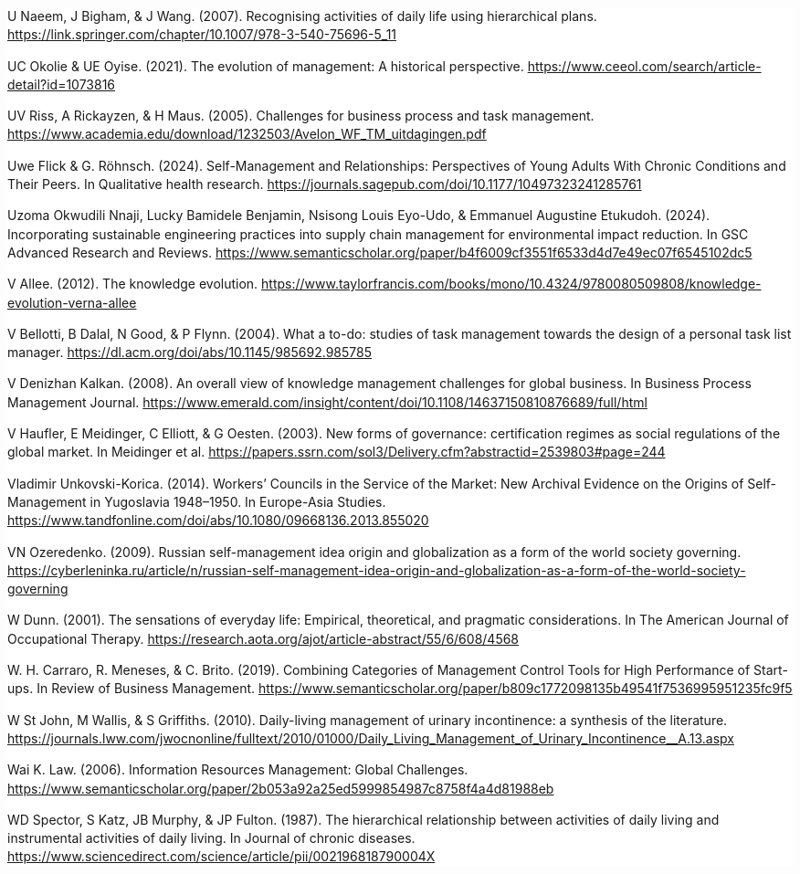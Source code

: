U Naeem, J Bigham, & J Wang. (2007). Recognising activities of daily life using hierarchical plans. https://link.springer.com/chapter/10.1007/978-3-540-75696-5_11

UC Okolie & UE Oyise. (2021). The evolution of management: A historical perspective. https://www.ceeol.com/search/article-detail?id=1073816

UV Riss, A Rickayzen, & H Maus. (2005). Challenges for business process and task management. https://www.academia.edu/download/1232503/Avelon_WF_TM_uitdagingen.pdf

Uwe Flick & G. Röhnsch. (2024). Self-Management and Relationships: Perspectives of Young Adults With Chronic Conditions and Their Peers. In Qualitative health research. https://journals.sagepub.com/doi/10.1177/10497323241285761

Uzoma Okwudili Nnaji, Lucky Bamidele Benjamin, Nsisong Louis Eyo-Udo, & Emmanuel Augustine Etukudoh. (2024). Incorporating sustainable engineering practices into supply chain management for environmental impact reduction. In GSC Advanced Research and Reviews. https://www.semanticscholar.org/paper/b4f6009cf3551f6533d4d7e49ec07f6545102dc5

V Allee. (2012). The knowledge evolution. https://www.taylorfrancis.com/books/mono/10.4324/9780080509808/knowledge-evolution-verna-allee

V Bellotti, B Dalal, N Good, & P Flynn. (2004). What a to-do: studies of task management towards the design of a personal task list manager. https://dl.acm.org/doi/abs/10.1145/985692.985785

V Denizhan Kalkan. (2008). An overall view of knowledge management challenges for global business. In Business Process Management Journal. https://www.emerald.com/insight/content/doi/10.1108/14637150810876689/full/html

V Haufler, E Meidinger, C Elliott, & G Oesten. (2003). New forms of governance: certification regimes as social regulations of the global market. In Meidinger et al. https://papers.ssrn.com/sol3/Delivery.cfm?abstractid=2539803#page=244

Vladimir Unkovski-Korica. (2014). Workers’ Councils in the Service of the Market: New Archival Evidence on the Origins of Self-Management in Yugoslavia 1948–1950. In Europe-Asia Studies. https://www.tandfonline.com/doi/abs/10.1080/09668136.2013.855020

VN Ozeredenko. (2009). Russian self-management idea origin and globalization as a form of the world society governing. https://cyberleninka.ru/article/n/russian-self-management-idea-origin-and-globalization-as-a-form-of-the-world-society-governing

W Dunn. (2001). The sensations of everyday life: Empirical, theoretical, and pragmatic considerations. In The American Journal of Occupational Therapy. https://research.aota.org/ajot/article-abstract/55/6/608/4568

W. H. Carraro, R. Meneses, & C. Brito. (2019). Combining Categories of Management Control Tools for High Performance of Start-ups. In Review of Business Management. https://www.semanticscholar.org/paper/b809c1772098135b49541f7536995951235fc9f5

W St John, M Wallis, & S Griffiths. (2010). Daily-living management of urinary incontinence: a synthesis of the literature. https://journals.lww.com/jwocnonline/fulltext/2010/01000/Daily_Living_Management_of_Urinary_Incontinence__A.13.aspx

Wai K. Law. (2006). Information Resources Management: Global Challenges. https://www.semanticscholar.org/paper/2b053a92a25ed5999854987c8758f4a4d81988eb

WD Spector, S Katz, JB Murphy, & JP Fulton. (1987). The hierarchical relationship between activities of daily living and instrumental activities of daily living. In Journal of chronic diseases. https://www.sciencedirect.com/science/article/pii/002196818790004X
